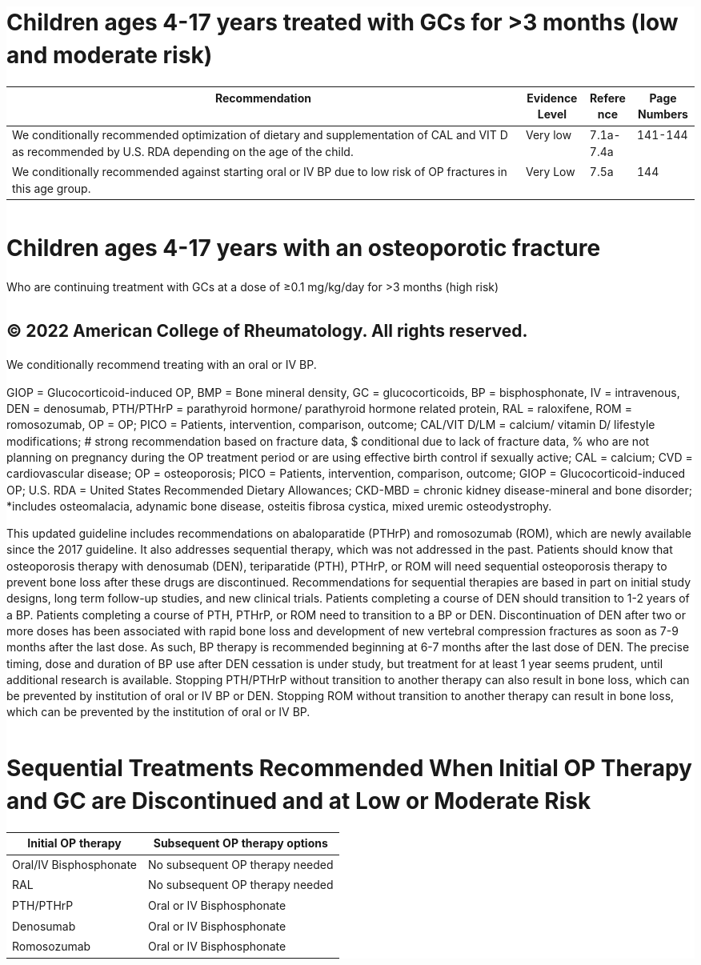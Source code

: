 # Children ages 4-17 years treated with GCs for >3 months (low and moderate risk)

|Recommendation|Evidence Level|Reference|Page Numbers|
|---|---|---|---|
|We conditionally recommended optimization of dietary and supplementation of CAL and VIT D as recommended by U.S. RDA depending on the age of the child.|Very low|7.1a-7.4a|141-144|
|We conditionally recommended against starting oral or IV BP due to low risk of OP fractures in this age group.|Very Low|7.5a|144|

# Children ages 4-17 years with an osteoporotic fracture

Who are continuing treatment with GCs at a dose of ≥0.1 mg/kg/day for >3 months (high risk)

© 2022 American College of Rheumatology. All rights reserved.
---
We conditionally recommend treating with an oral or IV BP.

GIOP = Glucocorticoid-induced OP, BMP = Bone mineral density, GC = glucocorticoids, BP = bisphosphonate, IV = intravenous, DEN = denosumab, PTH/PTHrP = parathyroid hormone/ parathyroid hormone related protein, RAL = raloxifene, ROM = romosozumab, OP = OP; PICO = Patients, intervention, comparison, outcome; CAL/VIT D/LM = calcium/ vitamin D/ lifestyle modifications; # strong recommendation based on fracture data, $ conditional due to lack of fracture data, % who are not planning on pregnancy during the OP treatment period or are using effective birth control if sexually active; CAL = calcium; CVD = cardiovascular disease; OP = osteoporosis; PICO = Patients, intervention, comparison, outcome; GIOP = Glucocorticoid-induced OP; U.S. RDA = United States Recommended Dietary Allowances; CKD-MBD = chronic kidney disease-mineral and bone disorder; *includes osteomalacia, adynamic bone disease, osteitis fibrosa cystica, mixed uremic osteodystrophy.

This updated guideline includes recommendations on abaloparatide (PTHrP) and romosozumab (ROM), which are newly available since the 2017 guideline. It also addresses sequential therapy, which was not addressed in the past. Patients should know that osteoporosis therapy with denosumab (DEN), teriparatide (PTH), PTHrP, or ROM will need sequential osteoporosis therapy to prevent bone loss after these drugs are discontinued. Recommendations for sequential therapies are based in part on initial study designs, long term follow-up studies, and new clinical trials. Patients completing a course of DEN should transition to 1-2 years of a BP. Patients completing a course of PTH, PTHrP, or ROM need to transition to a BP or DEN. Discontinuation of DEN after two or more doses has been associated with rapid bone loss and development of new vertebral compression fractures as soon as 7-9 months after the last dose. As such, BP therapy is recommended beginning at 6-7 months after the last dose of DEN. The precise timing, dose and duration of BP use after DEN cessation is under study, but treatment for at least 1 year seems prudent, until additional research is available. Stopping PTH/PTHrP without transition to another therapy can also result in bone loss, which can be prevented by institution of oral or IV BP or DEN. Stopping ROM without transition to another therapy can result in bone loss, which can be prevented by the institution of oral or IV BP.

# Sequential Treatments Recommended When Initial OP Therapy and GC are Discontinued and at Low or Moderate Risk

|Initial OP therapy|Subsequent OP therapy options|
|---|---|
|Oral/IV Bisphosphonate|No subsequent OP therapy needed|
|RAL|No subsequent OP therapy needed|
|PTH/PTHrP|Oral or IV Bisphosphonate|
|Denosumab|Oral or IV Bisphosphonate|
|Romosozumab|Oral or IV Bisphosphonate|
